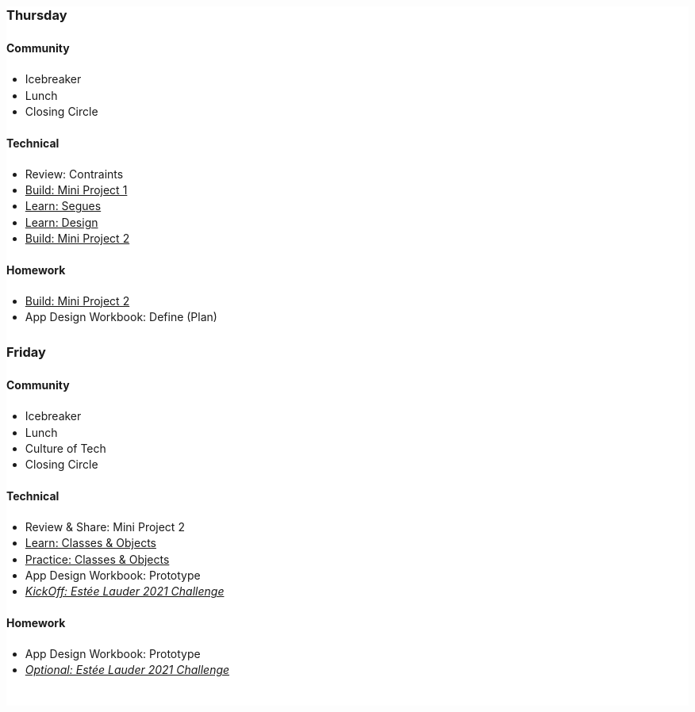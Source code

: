 <article class="day-card">
  <h3 class="day-label day-click">Thursday</h3>
  <div class="day-toggle">
    <div class="day-left">
      <h4>Community</h4>
      <ul>
        <li>Icebreaker</li>
        <li>Lunch</li>
        <li>Closing Circle</li>
      </ul>
    </div>
    <div class="day-middle">
      <h4>Technical</h4>
      <ul>
        <li>Review: Contraints</li>
        <li><a href="../projects/mini-1">Build: Mini Project 1</a></li>
        <li><a href="../lessons/segues">Learn: Segues</a></li>
        <li><a href="../lessons/design">Learn: Design</a></li>
        <li><a href="../projects/mini-2">Build: Mini Project 2</a></li>
      </ul>
    </div>
    <div class="day-right">
      <h4>Homework</h4>
      <ul>
        <li><a href="../projects/mini-2">Build: Mini Project 2</a></li>
        <li>App Design Workbook: Define (Plan)</li>
      </ul>
    </div>
  </div>
</article>

<article class="day-card">
  <h3 class="day-label day-click">Friday</h3>
  <div class="day-toggle">
    <div class="day-left">
      <h4>Community</h4>
      <ul>
        <li>Icebreaker</li>
        <li>Lunch</li>
        <li>Culture of Tech</li>
        <li>Closing Circle</li>
      </ul>
    </div>
    <div class="day-middle">
      <h4>Technical</h4>
      <ul>
        <li>Review & Share: Mini Project 2</li>
        <li><a href="../lessons/classes-objects">Learn: Classes & Objects</a></li>
        <li><a href="../practice/classes-objects">Practice: Classes & Objects</a></li>
        <li>App Design Workbook: Prototype</li>
        <li><a href="../projects/el-2021"><em>KickOff: Estée Lauder 2021 Challenge</em></a></li>
      </ul>
    </div>
    <div class="day-right">
      <h4>Homework</h4>
      <ul>
        <li>App Design Workbook: Prototype</li>
        <li><a href="../projects/el-2021"><em>Optional: Estée Lauder 2021 Challenge</em></a></li>
      </ul>
    </div>
  </div>
</article>
<br>
